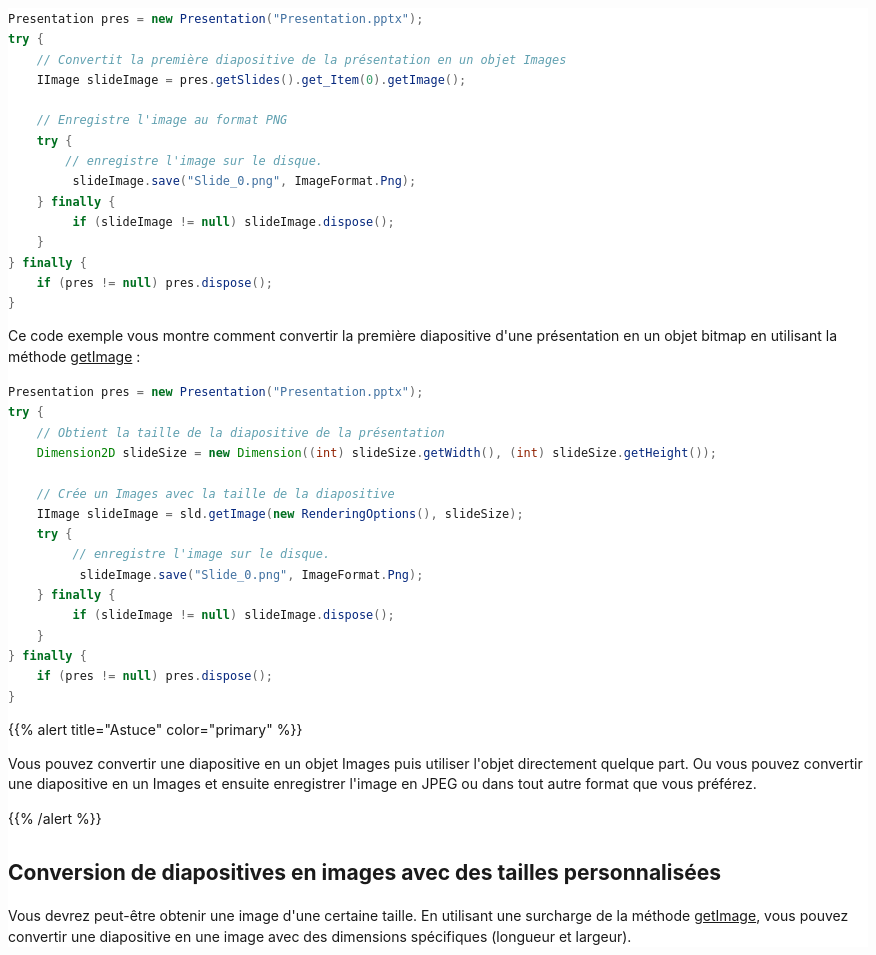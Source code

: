 ``` java 
Presentation pres = new Presentation("Presentation.pptx");
try {
    // Convertit la première diapositive de la présentation en un objet Images
    IImage slideImage = pres.getSlides().get_Item(0).getImage();

	// Enregistre l'image au format PNG
	try {
        // enregistre l'image sur le disque.
         slideImage.save("Slide_0.png", ImageFormat.Png);
    } finally {
         if (slideImage != null) slideImage.dispose();
    }
} finally {
    if (pres != null) pres.dispose();
}
```

Ce code exemple vous montre comment convertir la première diapositive d'une présentation en un objet bitmap en utilisant la méthode [getImage](https://reference.aspose.com/slides/java/com.aspose.slides/ISlide#getImage-java.awt.Dimension-) :

``` java 
Presentation pres = new Presentation("Presentation.pptx");
try {
	// Obtient la taille de la diapositive de la présentation
	Dimension2D slideSize = new Dimension((int) slideSize.getWidth(), (int) slideSize.getHeight());

	// Crée un Images avec la taille de la diapositive
    IImage slideImage = sld.getImage(new RenderingOptions(), slideSize);
    try {
         // enregistre l'image sur le disque.
          slideImage.save("Slide_0.png", ImageFormat.Png);
    } finally {
         if (slideImage != null) slideImage.dispose();
    }
} finally {
	if (pres != null) pres.dispose();
}
```

{{% alert title="Astuce" color="primary" %}} 

Vous pouvez convertir une diapositive en un objet Images puis utiliser l'objet directement quelque part. Ou vous pouvez convertir une diapositive en un Images et ensuite enregistrer l'image en JPEG ou dans tout autre format que vous préférez.

{{% /alert %}}  

## **Conversion de diapositives en images avec des tailles personnalisées**

Vous devrez peut-être obtenir une image d'une certaine taille. En utilisant une surcharge de la méthode [getImage](https://reference.aspose.com/slides/java/com.aspose.slides/ISlide#getImage-com.aspose.slides.IRenderingOptions-), vous pouvez convertir une diapositive en une image avec des dimensions spécifiques (longueur et largeur).
